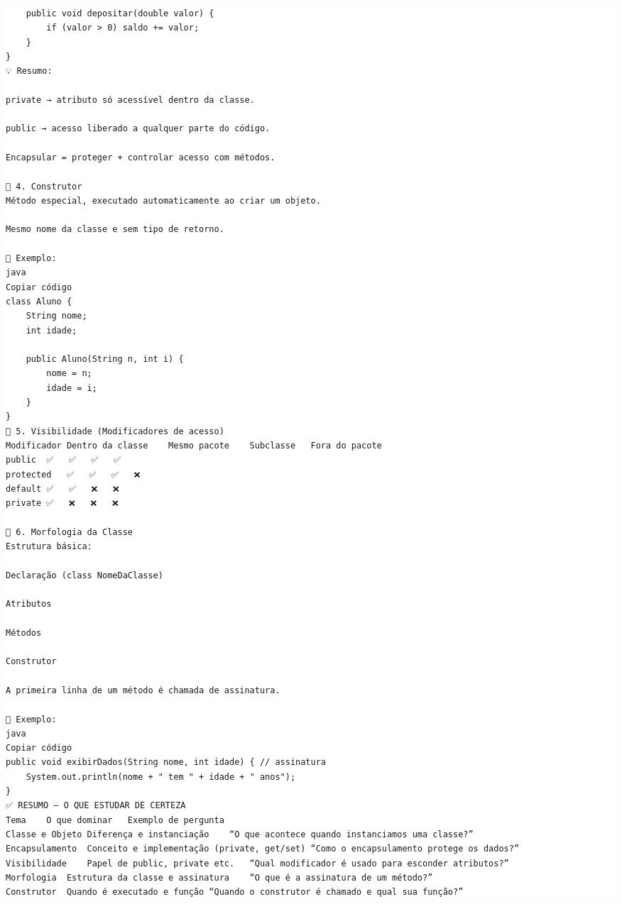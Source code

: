 ``` A organização do conteúdo foi feita por IA, baseado nas aulas e conteúdos de simulados
    public void depositar(double valor) {
        if (valor > 0) saldo += valor;
    }
}
💡 Resumo:

private → atributo só acessível dentro da classe.

public → acesso liberado a qualquer parte do código.

Encapsular = proteger + controlar acesso com métodos.

🔹 4. Construtor
Método especial, executado automaticamente ao criar um objeto.

Mesmo nome da classe e sem tipo de retorno.

🧩 Exemplo:
java
Copiar código
class Aluno {
    String nome;
    int idade;

    public Aluno(String n, int i) {
        nome = n;
        idade = i;
    }
}
🔹 5. Visibilidade (Modificadores de acesso)
Modificador	Dentro da classe	Mesmo pacote	Subclasse	Fora do pacote
public	✅	✅	✅	✅
protected	✅	✅	✅	❌
default	✅	✅	❌	❌
private	✅	❌	❌	❌

🔹 6. Morfologia da Classe
Estrutura básica:

Declaração (class NomeDaClasse)

Atributos

Métodos

Construtor

A primeira linha de um método é chamada de assinatura.

🧩 Exemplo:
java
Copiar código
public void exibirDados(String nome, int idade) { // assinatura
    System.out.println(nome + " tem " + idade + " anos");
}
✅ RESUMO — O QUE ESTUDAR DE CERTEZA
Tema	O que dominar	Exemplo de pergunta
Classe e Objeto	Diferença e instanciação	“O que acontece quando instanciamos uma classe?”
Encapsulamento	Conceito e implementação (private, get/set)	“Como o encapsulamento protege os dados?”
Visibilidade	Papel de public, private etc.	“Qual modificador é usado para esconder atributos?”
Morfologia	Estrutura da classe e assinatura	“O que é a assinatura de um método?”
Construtor	Quando é executado e função	“Quando o construtor é chamado e qual sua função?”
```